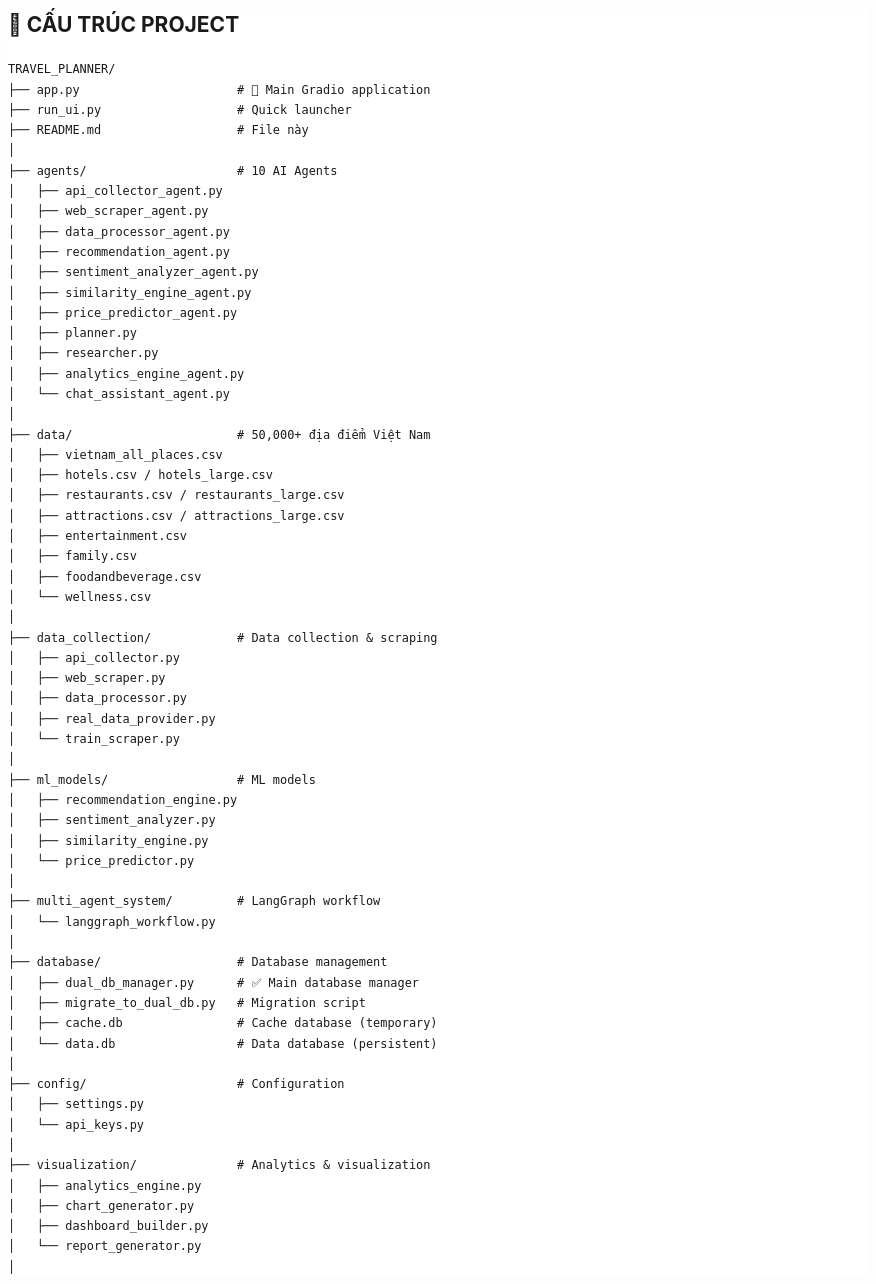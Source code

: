 
## 📁 CẤU TRÚC PROJECT

```
TRAVEL_PLANNER/
├── app.py                      # 🚀 Main Gradio application
├── run_ui.py                   # Quick launcher
├── README.md                   # File này
│
├── agents/                     # 10 AI Agents
│   ├── api_collector_agent.py
│   ├── web_scraper_agent.py
│   ├── data_processor_agent.py
│   ├── recommendation_agent.py
│   ├── sentiment_analyzer_agent.py
│   ├── similarity_engine_agent.py
│   ├── price_predictor_agent.py
│   ├── planner.py
│   ├── researcher.py
│   ├── analytics_engine_agent.py
│   └── chat_assistant_agent.py
│
├── data/                       # 50,000+ địa điểm Việt Nam
│   ├── vietnam_all_places.csv
│   ├── hotels.csv / hotels_large.csv
│   ├── restaurants.csv / restaurants_large.csv
│   ├── attractions.csv / attractions_large.csv
│   ├── entertainment.csv
│   ├── family.csv
│   ├── foodandbeverage.csv
│   └── wellness.csv
│
├── data_collection/            # Data collection & scraping
│   ├── api_collector.py
│   ├── web_scraper.py
│   ├── data_processor.py
│   ├── real_data_provider.py
│   └── train_scraper.py
│
├── ml_models/                  # ML models
│   ├── recommendation_engine.py
│   ├── sentiment_analyzer.py
│   ├── similarity_engine.py
│   └── price_predictor.py
│
├── multi_agent_system/         # LangGraph workflow
│   └── langgraph_workflow.py
│
├── database/                   # Database management
│   ├── dual_db_manager.py      # ✅ Main database manager
│   ├── migrate_to_dual_db.py   # Migration script
│   ├── cache.db                # Cache database (temporary)
│   └── data.db                 # Data database (persistent)
│
├── config/                     # Configuration
│   ├── settings.py
│   └── api_keys.py
│
├── visualization/              # Analytics & visualization
│   ├── analytics_engine.py
│   ├── chart_generator.py
│   ├── dashboard_builder.py
│   └── report_generator.py
│
```